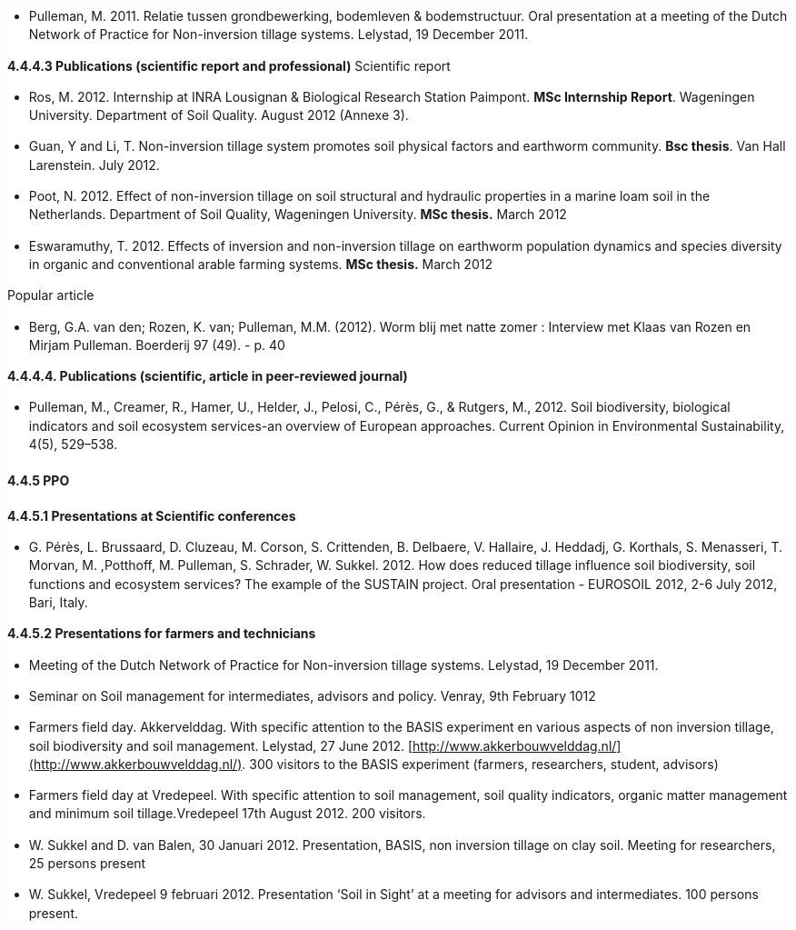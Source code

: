 - Pulleman, M. 2011. Relatie tussen grondbewerking, bodemleven & bodemstructuur. Oral presentation at a meeting of the Dutch Network of Practice for Non-inversion tillage systems. Lelystad, 19 December 2011. 

**4.4.4.3 Publications (scientific report and professional)** Scientific report 

- Ros, M. 2012. Internship at INRA Lousignan & Biological Research Station Paimpont. **MSc Internship Report**. Wageningen University. Department of Soil Quality. August 2012 (Annexe 3). 

- Guan, Y and Li, T. Non-inversion tillage system promotes soil physical factors and earthworm community. **Bsc thesis**. Van Hall Larenstein. July 2012. 


- Poot, N. 2012. Effect of non-inversion tillage on soil structural and hydraulic properties in a marine loam soil in the Netherlands. Department of Soil Quality, Wageningen University. **MSc thesis.** March 2012 

- Eswaramuthy, T. 2012. Effects of inversion and non-inversion tillage on earthworm population dynamics and species diversity in organic and conventional arable farming systems. **MSc thesis.** March 2012 

Popular article 

- Berg, G.A. van den; Rozen, K. van; Pulleman, M.M. (2012). Worm blij met natte zomer : Interview met Klaas van Rozen en Mirjam Pulleman. Boerderij 97 (49). - p. 40 

**4.4.4.4. Publications (scientific, article in peer-reviewed journal)** 

- Pulleman, M., Creamer, R., Hamer, U., Helder, J., Pelosi, C., Pérès, G., & Rutgers, M., 2012. Soil biodiversity, biological indicators and soil ecosystem services-an overview of European approaches. Current Opinion in Environmental Sustainability, 4(5), 529–538. 

#### 4.4.5 PPO 

**4.4.5.1 Presentations at Scientific conferences** 

- G. Pérès, L. Brussaard, D. Cluzeau, M. Corson, S. Crittenden, B. Delbaere, V. Hallaire, J. Heddadj, G. Korthals, S. Menasseri, T. Morvan, M. ,Potthoff, M. Pulleman, S. Schrader, W. Sukkel. 2012. How does reduced tillage influence soil biodiversity, soil functions and ecosystem services? The example of the SUSTAIN project. Oral presentation - EUROSOIL 2012, 2-6 July 2012, Bari, Italy. 

**4.4.5.2 Presentations for farmers and technicians** 

- Meeting of the Dutch Network of Practice for Non-inversion tillage systems. Lelystad, 19 December 2011. 

- Seminar on Soil management for intermediates, advisors and policy. Venray, 9th February 1012 

- Farmers field day. Akkervelddag. With specific attention to the BASIS experiment en various aspects of non inversion tillage, soil biodiversity and soil management. Lelystad, 27 June 2012. [http://www.akkerbouwvelddag.nl/](http://www.akkerbouwvelddag.nl/). 300 visitors to the BASIS experiment (farmers, researchers, student, advisors) 

- Farmers field day at Vredepeel. With specific attention to soil management, soil quality indicators, organic matter management and minimum soil tillage.Vredepeel 17th August 2012. 200 visitors. 

- W. Sukkel and D. van Balen, 30 Januari 2012. Presentation, BASIS, non inversion tillage on clay soil. Meeting for researchers, 25 persons present 

- W. Sukkel, Vredepeel 9 februari 2012. Presentation ‘Soil in Sight’ at a meeting for advisors and intermediates. 100 persons present. 
